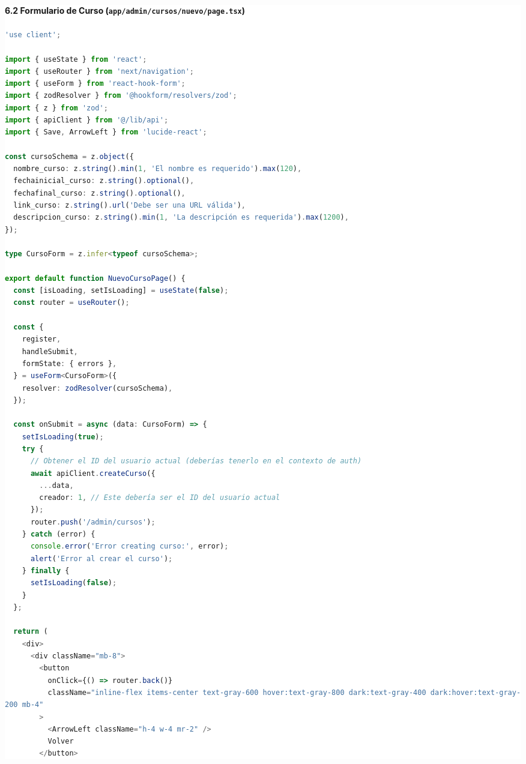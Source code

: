 #### 6.2 Formulario de Curso (`app/admin/cursos/nuevo/page.tsx`)
```typescript
'use client';

import { useState } from 'react';
import { useRouter } from 'next/navigation';
import { useForm } from 'react-hook-form';
import { zodResolver } from '@hookform/resolvers/zod';
import { z } from 'zod';
import { apiClient } from '@/lib/api';
import { Save, ArrowLeft } from 'lucide-react';

const cursoSchema = z.object({
  nombre_curso: z.string().min(1, 'El nombre es requerido').max(120),
  fechainicial_curso: z.string().optional(),
  fechafinal_curso: z.string().optional(),
  link_curso: z.string().url('Debe ser una URL válida'),
  descripcion_curso: z.string().min(1, 'La descripción es requerida').max(1200),
});

type CursoForm = z.infer<typeof cursoSchema>;

export default function NuevoCursoPage() {
  const [isLoading, setIsLoading] = useState(false);
  const router = useRouter();

  const {
    register,
    handleSubmit,
    formState: { errors },
  } = useForm<CursoForm>({
    resolver: zodResolver(cursoSchema),
  });

  const onSubmit = async (data: CursoForm) => {
    setIsLoading(true);
    try {
      // Obtener el ID del usuario actual (deberías tenerlo en el contexto de auth)
      await apiClient.createCurso({
        ...data,
        creador: 1, // Este debería ser el ID del usuario actual
      });
      router.push('/admin/cursos');
    } catch (error) {
      console.error('Error creating curso:', error);
      alert('Error al crear el curso');
    } finally {
      setIsLoading(false);
    }
  };

  return (
    <div>
      <div className="mb-8">
        <button
          onClick={() => router.back()}
          className="inline-flex items-center text-gray-600 hover:text-gray-800 dark:text-gray-400 dark:hover:text-gray-200 mb-4"
        >
          <ArrowLeft className="h-4 w-4 mr-2" />
          Volver
        </button>
```